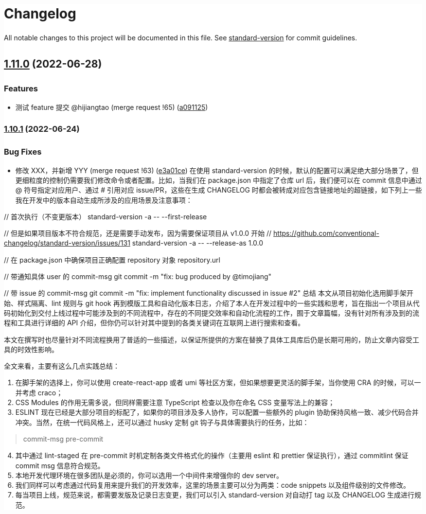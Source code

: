 # Changelog

All notable changes to this project will be documented in this file. See [standard-version](https://github.com/conventional-changelog/standard-version) for commit guidelines.

## [1.11.0](https://git.woa.com/test/project/compare/v1.10.1...v1.11.0) (2022-06-28)

### Features

- 测试 feature 提交 @hijiangtao (merge request !65) ([a091125](https://git.woa.com/test/project/commit/xxx))

### [1.10.1](https://git.woa.com/test/project/compare/v1.10.0...v1.10.1) (2022-06-24)

### Bug Fixes

- 修改 XXX，并新增 YYY (merge request !63) ([e3a01ce](https://git.woa.com/test/project/commit/yyy))
在使用 standard-version 的时候，默认的配置可以满足绝大部分场景了，但更细粒度的控制仍需要我们修改命令或者配置。比如，当我们在 package.json 中指定了仓库 url 后，我们便可以在 commit 信息中通过 @ 符号指定对应用户、通过 # 引用对应 issue/PR，这些在生成 CHANGELOG 时都会被转成对应包含链接地址的超链接，如下列上一些我在开发中的版本自动生成所涉及的应用场景及注意事项：

// 首次执行（不变更版本）
standard-version -a -- --first-release 

// 但是如果项目版本不符合规范，还是需要手动发布，因为需要保证项目从 v1.0.0 开始
// https://github.com/conventional-changelog/standard-version/issues/131
standard-version -a -- --release-as 1.0.0

// 在 package.json 中确保项目正确配置 repository 对象
repository.url

// 带通知具体 user 的 commit-msg 
git commit -m "fix: bug produced by @timojiang" 

// 带 issue 的 commit-msg
git commit -m "fix: implement functionality discussed in issue #2"
总结
本文从项目初始化选用脚手架开始、样式隔离、lint 规则与 git hook 再到模版工具和自动化版本日志，介绍了本人在开发过程中的一些实践和思考，旨在指出一个项目从代码初始化到交付上线过程中可能涉及到的不同流程中，存在的不同提交效率和自动化流程的工作，囿于文章篇幅，没有针对所有涉及到的流程和工具进行详细的 API 介绍，但你仍可以针对其中提到的各类关键词在互联网上进行搜索和查看。

本文在撰写时也尽量针对不同流程换用了普适的一些描述，以保证所提供的方案在替换了具体工具库后仍是长期可用的，防止文章内容受工具的时效性影响。

全文来看，主要有这么几点实践总结：

1. 在脚手架的选择上，你可以使用 create-react-app 或者 umi 等社区方案，但如果想要更灵活的脚手架，当你使用 CRA 的时候，可以一并考虑 craco；
2. CSS Modules 的作用无需多说，但同样需要注意 TypeScript 检查以及你在命名 CSS 变量写法上的兼容；
3. ESLINT 现在已经是大部分项目的标配了，如果你的项目涉及多人协作，可以配置一些额外的 plugin 协助保持风格一致、减少代码合并冲突。当然，在统一代码风格上，还可以通过 husky 定制 git 钩子与具体需要执行的任务，比如：
> commit-msg
> pre-commit
4. 其中通过 lint-staged 在 pre-commit 时机定制各类文件格式化的操作（主要用 eslint 和 prettier 保证执行），通过 commitlint 保证 commit msg 信息符合规范。
5. 本地开发代理环境在很多团队是必须的，你可以选用一个中间件来增强你的 dev server。
6. 我们同样可以考虑通过代码复用来提升我们的开发效率，这里的场景主要可以分为两类：code snippets 以及组件级别的文件修改。
7. 每当项目上线，规范来说，都需要发版及记录日志变更，我们可以引入 standard-version 对自动打 tag 以及 CHANGELOG 生成进行规范。

